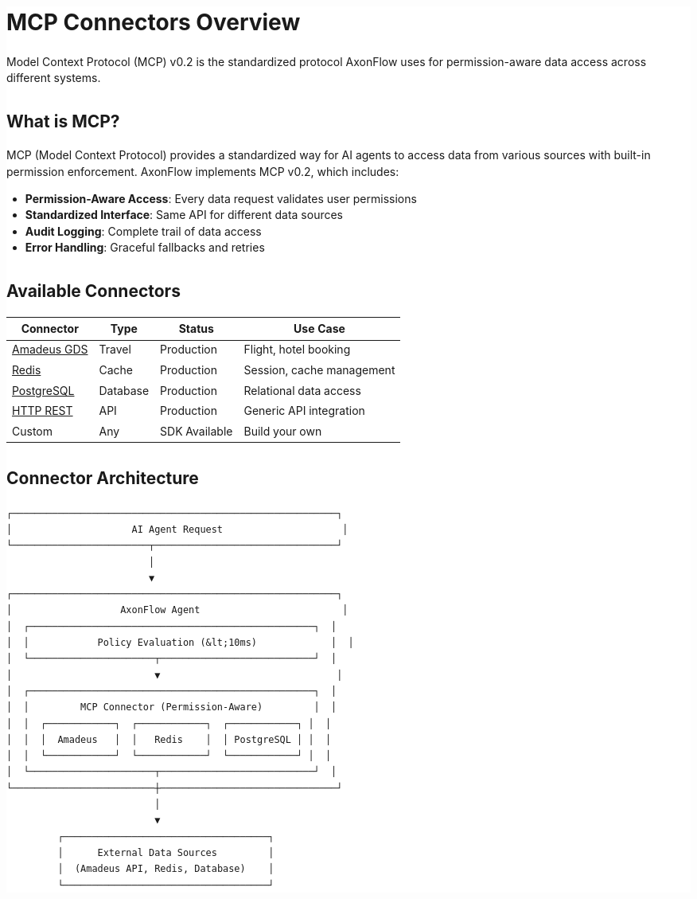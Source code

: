 # MCP Connectors Overview

Model Context Protocol (MCP) v0.2 is the standardized protocol AxonFlow uses for permission-aware data access across different systems.

## What is MCP?

MCP (Model Context Protocol) provides a standardized way for AI agents to access data from various sources with built-in permission enforcement. AxonFlow implements MCP v0.2, which includes:

- **Permission-Aware Access**: Every data request validates user permissions
- **Standardized Interface**: Same API for different data sources
- **Audit Logging**: Complete trail of data access
- **Error Handling**: Graceful fallbacks and retries

## Available Connectors

| Connector | Type | Status | Use Case |
|-----------|------|--------|----------|
| [Amadeus GDS](/docs/mcp/amadeus) | Travel | Production | Flight, hotel booking |
| [Redis](/docs/mcp/redis) | Cache | Production | Session, cache management |
| [PostgreSQL](/docs/mcp/postgresql) | Database | Production | Relational data access |
| [HTTP REST](/docs/mcp/http-rest) | API | Production | Generic API integration |
| Custom | Any | SDK Available | Build your own |

## Connector Architecture

```
┌─────────────────────────────────────────────────────────┐
│                     AI Agent Request                     │
└────────────────────────┬────────────────────────────────┘
                         │
                         ▼
┌─────────────────────────────────────────────────────────┐
│                   AxonFlow Agent                         │
│  ┌──────────────────────────────────────────────────┐  │
│  │            Policy Evaluation (&lt;10ms)             │  │
│  └──────────────────────┬───────────────────────────┘  │
│                         ▼                               │
│  ┌──────────────────────────────────────────────────┐  │
│  │         MCP Connector (Permission-Aware)         │  │
│  │  ┌────────────┐  ┌────────────┐  ┌────────────┐ │  │
│  │  │  Amadeus   │  │   Redis    │  │ PostgreSQL │ │  │
│  │  └────────────┘  └────────────┘  └────────────┘ │  │
│  └──────────────────────┬───────────────────────────┘  │
└─────────────────────────┼───────────────────────────────┘
                          │
                          ▼
         ┌────────────────────────────────────┐
         │      External Data Sources         │
         │  (Amadeus API, Redis, Database)    │
         └────────────────────────────────────┘
```
